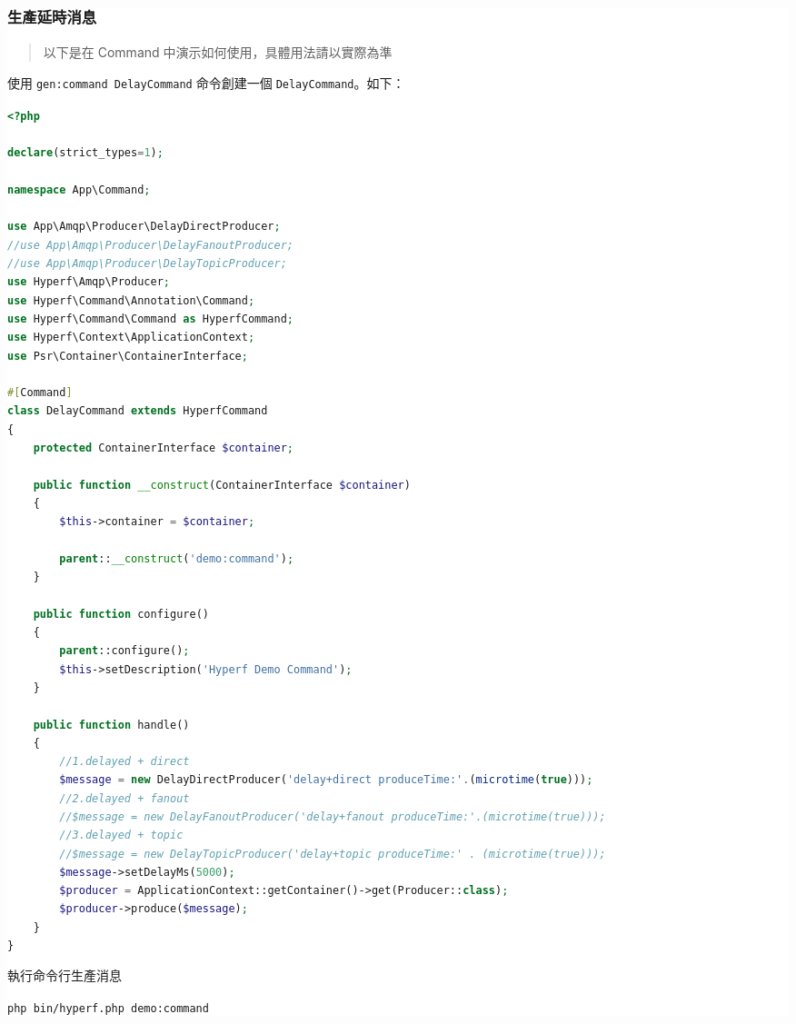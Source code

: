 ### 生產延時消息

> 以下是在 Command 中演示如何使用，具體用法請以實際為準

使用 `gen:command DelayCommand` 命令創建一個 `DelayCommand`。如下：

```php
<?php

declare(strict_types=1);

namespace App\Command;

use App\Amqp\Producer\DelayDirectProducer;
//use App\Amqp\Producer\DelayFanoutProducer;
//use App\Amqp\Producer\DelayTopicProducer;
use Hyperf\Amqp\Producer;
use Hyperf\Command\Annotation\Command;
use Hyperf\Command\Command as HyperfCommand;
use Hyperf\Context\ApplicationContext;
use Psr\Container\ContainerInterface;

#[Command]
class DelayCommand extends HyperfCommand
{
    protected ContainerInterface $container;

    public function __construct(ContainerInterface $container)
    {
        $this->container = $container;

        parent::__construct('demo:command');
    }

    public function configure()
    {
        parent::configure();
        $this->setDescription('Hyperf Demo Command');
    }

    public function handle()
    {
        //1.delayed + direct
        $message = new DelayDirectProducer('delay+direct produceTime:'.(microtime(true)));
        //2.delayed + fanout
        //$message = new DelayFanoutProducer('delay+fanout produceTime:'.(microtime(true)));
        //3.delayed + topic
        //$message = new DelayTopicProducer('delay+topic produceTime:' . (microtime(true)));
        $message->setDelayMs(5000);
        $producer = ApplicationContext::getContainer()->get(Producer::class);
        $producer->produce($message);
    }
}

```
執行命令行生產消息
```
php bin/hyperf.php demo:command
```
